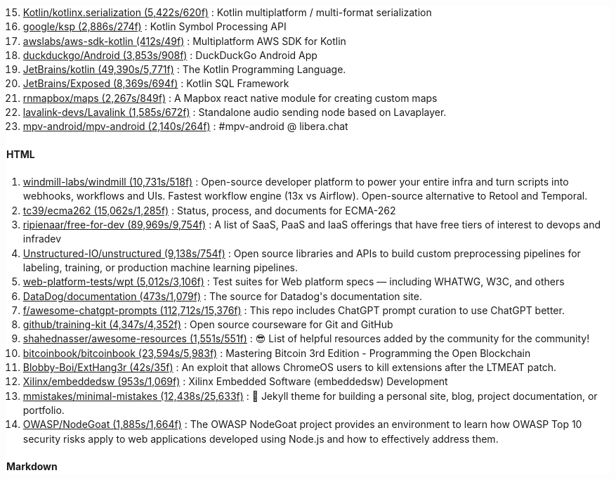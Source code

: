 15. [Kotlin/kotlinx.serialization (5,422s/620f)](https://github.com/Kotlin/kotlinx.serialization) : Kotlin multiplatform / multi-format serialization
16. [google/ksp (2,886s/274f)](https://github.com/google/ksp) : Kotlin Symbol Processing API
17. [awslabs/aws-sdk-kotlin (412s/49f)](https://github.com/awslabs/aws-sdk-kotlin) : Multiplatform AWS SDK for Kotlin
18. [duckduckgo/Android (3,853s/908f)](https://github.com/duckduckgo/Android) : DuckDuckGo Android App
19. [JetBrains/kotlin (49,390s/5,771f)](https://github.com/JetBrains/kotlin) : The Kotlin Programming Language.
20. [JetBrains/Exposed (8,369s/694f)](https://github.com/JetBrains/Exposed) : Kotlin SQL Framework
21. [rnmapbox/maps (2,267s/849f)](https://github.com/rnmapbox/maps) : A Mapbox react native module for creating custom maps
22. [lavalink-devs/Lavalink (1,585s/672f)](https://github.com/lavalink-devs/Lavalink) : Standalone audio sending node based on Lavaplayer.
23. [mpv-android/mpv-android (2,140s/264f)](https://github.com/mpv-android/mpv-android) : #mpv-android @ libera.chat

#### HTML
1. [windmill-labs/windmill (10,731s/518f)](https://github.com/windmill-labs/windmill) : Open-source developer platform to power your entire infra and turn scripts into webhooks, workflows and UIs. Fastest workflow engine (13x vs Airflow). Open-source alternative to Retool and Temporal.
2. [tc39/ecma262 (15,062s/1,285f)](https://github.com/tc39/ecma262) : Status, process, and documents for ECMA-262
3. [ripienaar/free-for-dev (89,969s/9,754f)](https://github.com/ripienaar/free-for-dev) : A list of SaaS, PaaS and IaaS offerings that have free tiers of interest to devops and infradev
4. [Unstructured-IO/unstructured (9,138s/754f)](https://github.com/Unstructured-IO/unstructured) : Open source libraries and APIs to build custom preprocessing pipelines for labeling, training, or production machine learning pipelines.
5. [web-platform-tests/wpt (5,012s/3,106f)](https://github.com/web-platform-tests/wpt) : Test suites for Web platform specs — including WHATWG, W3C, and others
6. [DataDog/documentation (473s/1,079f)](https://github.com/DataDog/documentation) : The source for Datadog's documentation site.
7. [f/awesome-chatgpt-prompts (112,712s/15,376f)](https://github.com/f/awesome-chatgpt-prompts) : This repo includes ChatGPT prompt curation to use ChatGPT better.
8. [github/training-kit (4,347s/4,352f)](https://github.com/github/training-kit) : Open source courseware for Git and GitHub
9. [shahednasser/awesome-resources (1,551s/551f)](https://github.com/shahednasser/awesome-resources) : 😎 List of helpful resources added by the community for the community!
10. [bitcoinbook/bitcoinbook (23,594s/5,983f)](https://github.com/bitcoinbook/bitcoinbook) : Mastering Bitcoin 3rd Edition - Programming the Open Blockchain
11. [Blobby-Boi/ExtHang3r (42s/35f)](https://github.com/Blobby-Boi/ExtHang3r) : An exploit that allows ChromeOS users to kill extensions after the LTMEAT patch.
12. [Xilinx/embeddedsw (953s/1,069f)](https://github.com/Xilinx/embeddedsw) : Xilinx Embedded Software (embeddedsw) Development
13. [mmistakes/minimal-mistakes (12,438s/25,633f)](https://github.com/mmistakes/minimal-mistakes) : 📐 Jekyll theme for building a personal site, blog, project documentation, or portfolio.
14. [OWASP/NodeGoat (1,885s/1,664f)](https://github.com/OWASP/NodeGoat) : The OWASP NodeGoat project provides an environment to learn how OWASP Top 10 security risks apply to web applications developed using Node.js and how to effectively address them.

#### Markdown
